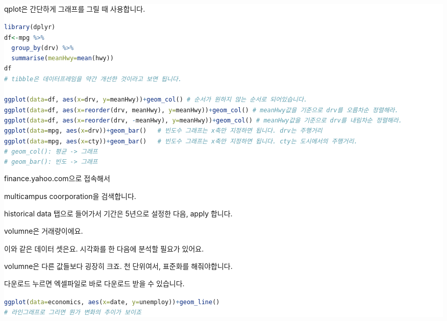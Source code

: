 qplot은 간단하게 그래프를 그릴 때 사용합니다.

```R
library(dplyr)
df<-mpg %>% 
  group_by(drv) %>% 
  summarise(meanHwy=mean(hwy))
df
# tibble은 데이터프레임을 약간 개선한 것이라고 보면 됩니다.

ggplot(data=df, aes(x=drv, y=meanHwy))+geom_col() # 순서가 원하지 않는 순서로 되어있습니다.
ggplot(data=df, aes(x=reorder(drv, meanHwy), y=meanHwy))+geom_col() # meanHwy값을 기준으로 drv를 오름차순 정렬해라.
ggplot(data=df, aes(x=reorder(drv, -meanHwy), y=meanHwy))+geom_col() # meanHwy값을 기준으로 drv를 내림차순 정렬해라.
ggplot(data=mpg, aes(x=drv))+geom_bar()   # 빈도수 그래프는 x축만 지정하면 됩니다. drv는 주행거리
ggplot(data=mpg, aes(x=cty))+geom_bar()   # 빈도수 그래프는 x축만 지정하면 됩니다. cty는 도시에서의 주행거리.
# geom_col(): 평균 -> 그래프
# geom_bar(): 빈도 -> 그래프
```

finance.yahoo.com으로 접속해서

multicampus coorporation을 검색합니다.

historical data 탭으로 들어가서 기간은 5년으로 설정한 다음, apply 합니다.

volumne은 거래량이에요.

이와 같은 데이터 셋은요. 시각화를 한 다음에 분석할 필요가 있어요.

volumne은 다른 값들보다 굉장히 크죠. 천 단위여서, 표준화를 해줘야합니다.

다운로드 누르면 엑셀파일로 바로 다운로드 받을 수 있습니다.

```R
ggplot(data=economics, aes(x=date, y=unemploy))+geom_line()
# 라인그래프로 그리면 뭔가 변화의 추이가 보이죠
```

